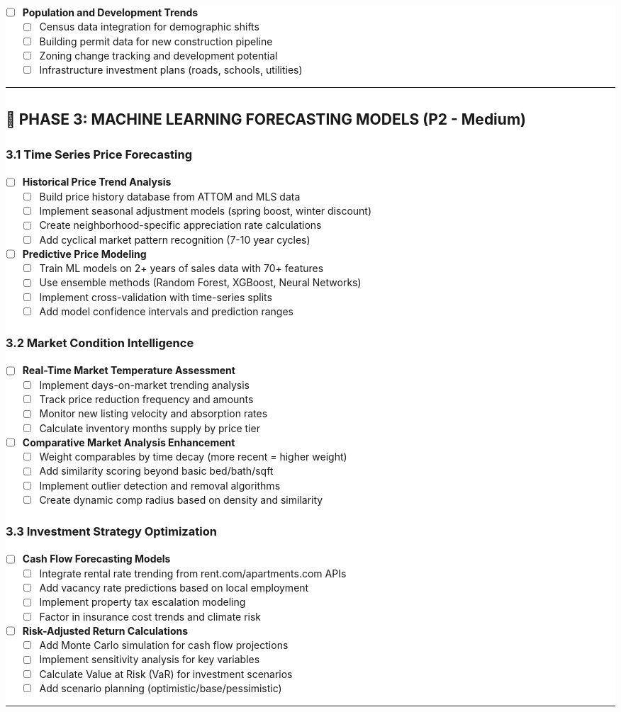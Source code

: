- [ ] **Population and Development Trends**
  - [ ] Census data integration for demographic shifts
  - [ ] Building permit data for new construction pipeline
  - [ ] Zoning change tracking and development potential
  - [ ] Infrastructure investment plans (roads, schools, utilities)

---

## 🤖 **PHASE 3: MACHINE LEARNING FORECASTING MODELS (P2 - Medium)**

### 3.1 Time Series Price Forecasting
- [ ] **Historical Price Trend Analysis**
  - [ ] Build price history database from ATTOM and MLS data
  - [ ] Implement seasonal adjustment models (spring boost, winter discount)
  - [ ] Create neighborhood-specific appreciation rate calculations
  - [ ] Add cyclical market pattern recognition (7-10 year cycles)

- [ ] **Predictive Price Modeling**
  - [ ] Train ML models on 2+ years of sales data with 70+ features
  - [ ] Use ensemble methods (Random Forest, XGBoost, Neural Networks)
  - [ ] Implement cross-validation with time-series splits
  - [ ] Add model confidence intervals and prediction ranges

### 3.2 Market Condition Intelligence
- [ ] **Real-Time Market Temperature Assessment**
  - [ ] Implement days-on-market trending analysis
  - [ ] Track price reduction frequency and amounts
  - [ ] Monitor new listing velocity and absorption rates
  - [ ] Calculate inventory months supply by price tier

- [ ] **Comparative Market Analysis Enhancement**
  - [ ] Weight comparables by time decay (more recent = higher weight)
  - [ ] Add similarity scoring beyond basic bed/bath/sqft
  - [ ] Implement outlier detection and removal algorithms
  - [ ] Create dynamic comp radius based on density and similarity

### 3.3 Investment Strategy Optimization
- [ ] **Cash Flow Forecasting Models**
  - [ ] Integrate rental rate trending from rent.com/apartments.com APIs
  - [ ] Add vacancy rate predictions based on local employment
  - [ ] Implement property tax escalation modeling
  - [ ] Factor in insurance cost trends and climate risk

- [ ] **Risk-Adjusted Return Calculations**
  - [ ] Add Monte Carlo simulation for cash flow projections
  - [ ] Implement sensitivity analysis for key variables
  - [ ] Calculate Value at Risk (VaR) for investment scenarios
  - [ ] Add scenario planning (optimistic/base/pessimistic)

---

